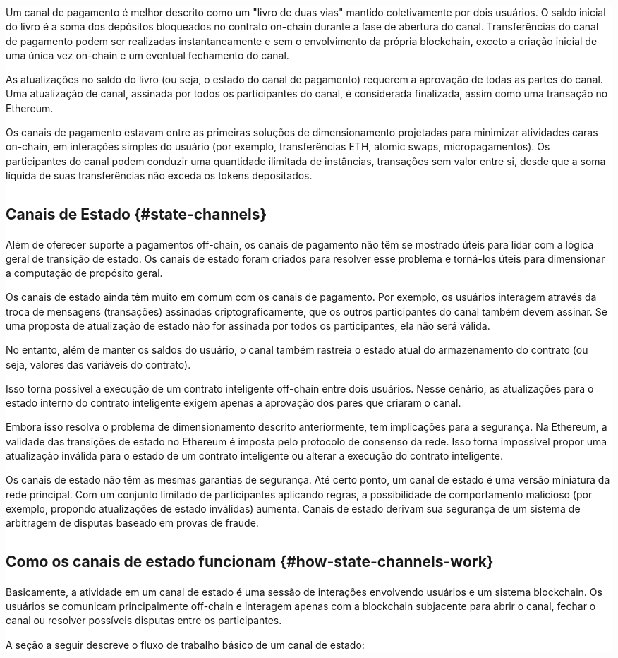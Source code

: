 Um canal de pagamento é melhor descrito como um "livro de duas vias" mantido coletivamente por dois usuários. O saldo inicial do livro é a soma dos depósitos bloqueados no contrato on-chain durante a fase de abertura do canal. Transferências do canal de pagamento podem ser realizadas instantaneamente e sem o envolvimento da própria blockchain, exceto a criação inicial de uma única vez on-chain e um eventual fechamento do canal.

As atualizações no saldo do livro (ou seja, o estado do canal de pagamento) requerem a aprovação de todas as partes do canal. Uma atualização de canal, assinada por todos os participantes do canal, é considerada finalizada, assim como uma transação no Ethereum.

Os canais de pagamento estavam entre as primeiras soluções de dimensionamento projetadas para minimizar atividades caras on-chain, em interações simples do usuário (por exemplo, transferências ETH, atomic swaps, micropagamentos). Os participantes do canal podem conduzir uma quantidade ilimitada de instâncias, transações sem valor entre si, desde que a soma líquida de suas transferências não exceda os tokens depositados.

## Canais de Estado {#state-channels}

Além de oferecer suporte a pagamentos off-chain, os canais de pagamento não têm se mostrado úteis para lidar com a lógica geral de transição de estado. Os canais de estado foram criados para resolver esse problema e torná-los úteis para dimensionar a computação de propósito geral.

Os canais de estado ainda têm muito em comum com os canais de pagamento. Por exemplo, os usuários interagem através da troca de mensagens (transações) assinadas criptograficamente, que os outros participantes do canal também devem assinar. Se uma proposta de atualização de estado não for assinada por todos os participantes, ela não será válida.

No entanto, além de manter os saldos do usuário, o canal também rastreia o estado atual do armazenamento do contrato (ou seja, valores das variáveis do contrato).

Isso torna possível a execução de um contrato inteligente off-chain entre dois usuários. Nesse cenário, as atualizações para o estado interno do contrato inteligente exigem apenas a aprovação dos pares que criaram o canal.

Embora isso resolva o problema de dimensionamento descrito anteriormente, tem implicações para a segurança. Na Ethereum, a validade das transições de estado no Ethereum é imposta pelo protocolo de consenso da rede. Isso torna impossível propor uma atualização inválida para o estado de um contrato inteligente ou alterar a execução do contrato inteligente.

Os canais de estado não têm as mesmas garantias de segurança. Até certo ponto, um canal de estado é uma versão miniatura da rede principal. Com um conjunto limitado de participantes aplicando regras, a possibilidade de comportamento malicioso (por exemplo, propondo atualizações de estado inválidas) aumenta. Canais de estado derivam sua segurança de um sistema de arbitragem de disputas baseado em <GlossaryTooltip termKey="fraud-proof">provas de fraude</GlossaryTooltip>.

## Como os canais de estado funcionam {#how-state-channels-work}

Basicamente, a atividade em um canal de estado é uma sessão de interações envolvendo usuários e um sistema blockchain. Os usuários se comunicam principalmente off-chain e interagem apenas com a blockchain subjacente para abrir o canal, fechar o canal ou resolver possíveis disputas entre os participantes.

A seção a seguir descreve o fluxo de trabalho básico de um canal de estado:
